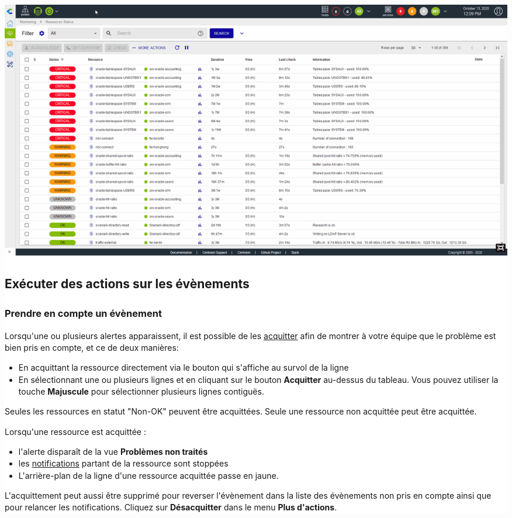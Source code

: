 ![image](../assets/alerts/resources-status/resources-status-listing-order.gif)

## Exécuter des actions sur les évènements

### Prendre en compte un évènement

Lorsqu'une ou plusieurs alertes apparaissent, il est possible de les [acquitter](acknowledge.md) afin de montrer à votre équipe que le problème est bien
pris en compte, et ce de deux manières:

- En acquittant la ressource directement via le bouton qui s'affiche au survol de la ligne
- En sélectionnant une ou plusieurs lignes et en cliquant sur le bouton **Acquitter** au-dessus du tableau. Vous pouvez utiliser la touche **Majuscule** pour sélectionner plusieurs lignes contiguës.

Seules les ressources en statut "Non-OK" peuvent être acquittées.
Seule une ressource non acquittée peut être acquittée.

Lorsqu'une ressource est acquittée :

- l'alerte disparaît de la vue **Problèmes non traités**
- les [notifications](notif-configuration.md) partant de la ressource sont stoppées
- L'arrière-plan de la ligne d'une ressource acquittée passe en jaune.

L'acquittement peut aussi être supprimé pour reverser l'évènement dans la liste
des évènements non pris en compte ainsi que pour relancer les notifications. Cliquez
sur **Désacquitter** dans le menu **Plus d'actions**.
